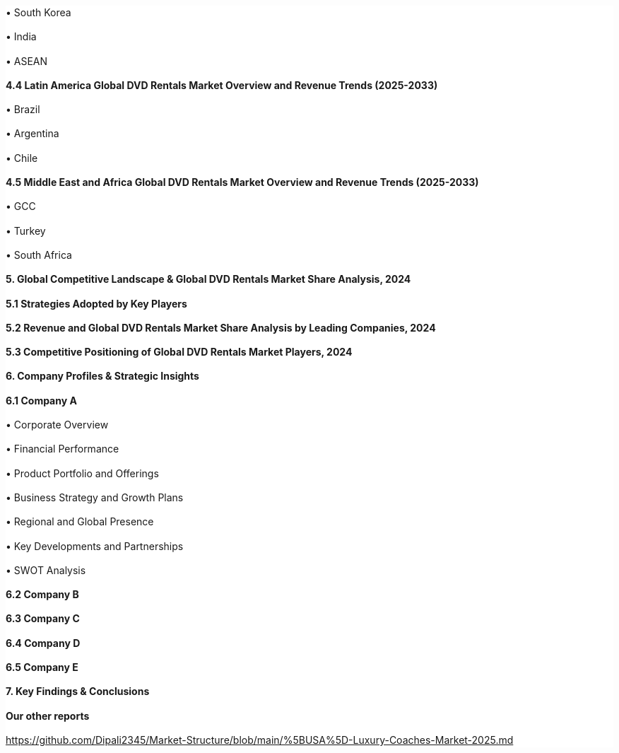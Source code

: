 • South Korea

• India

• ASEAN

<strong>4.4 Latin America Global DVD Rentals Market Overview and Revenue Trends (2025-2033)</strong>

• Brazil

• Argentina

• Chile

<strong>4.5 Middle East and Africa Global DVD Rentals Market Overview and Revenue Trends (2025-2033)</strong>

• GCC

• Turkey

• South Africa

<strong>5. Global Competitive Landscape & Global DVD Rentals Market Share Analysis, 2024</strong>

<strong>5.1 Strategies Adopted by Key Players</strong>

<strong>5.2 Revenue and Global DVD Rentals Market Share Analysis by Leading Companies, 2024</strong>

<strong>5.3 Competitive Positioning of Global DVD Rentals Market Players, 2024</strong>

<strong>6. Company Profiles & Strategic Insights</strong>

<strong>6.1 Company A</strong>

• Corporate Overview

• Financial Performance

• Product Portfolio and Offerings

• Business Strategy and Growth Plans

• Regional and Global Presence

• Key Developments and Partnerships

• SWOT Analysis

<strong>6.2 Company B</strong>

<strong>6.3 Company C</strong>

<strong>6.4 Company D</strong>

<strong>6.5 Company E</strong>

<strong>7. Key Findings & Conclusions</strong>

<strong>Our other reports</strong>

<a href=https://github.com/Dipali2345/Market-Structure/blob/main/%5BUSA%5D-Luxury-Coaches-Market-2025.md>https://github.com/Dipali2345/Market-Structure/blob/main/%5BUSA%5D-Luxury-Coaches-Market-2025.md</a>
